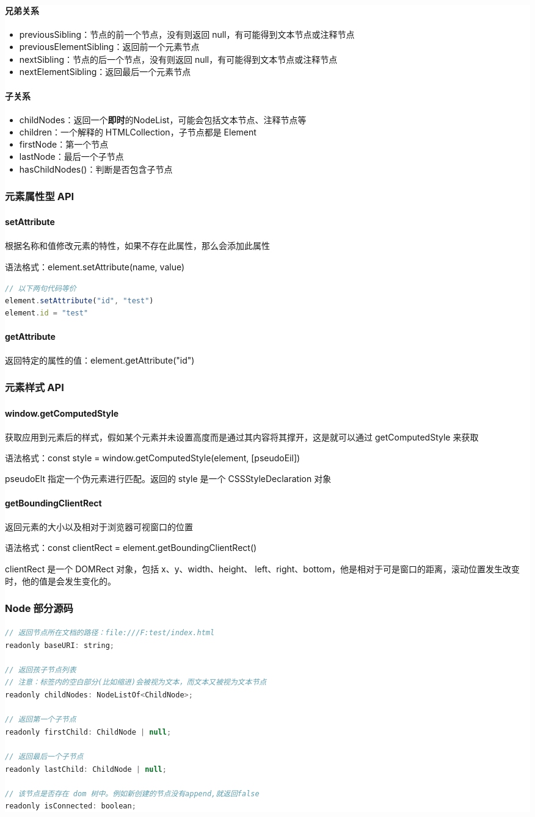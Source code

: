 #### 兄弟关系

- previousSibling：节点的前一个节点，没有则返回 null，有可能得到文本节点或注释节点
- previousElementSibling：返回前一个元素节点
- nextSibling：节点的后一个节点，没有则返回 null，有可能得到文本节点或注释节点
- nextElementSibling：返回最后一个元素节点

#### 子关系

- childNodes：返回一个**即时**的NodeList，可能会包括文本节点、注释节点等
- children：一个解释的 HTMLCollection，子节点都是 Element
- firstNode：第一个节点
- lastNode：最后一个子节点
- hasChildNodes()：判断是否包含子节点

### 元素属性型 API

#### setAttribute

根据名称和值修改元素的特性，如果不存在此属性，那么会添加此属性

语法格式：element.setAttribute(name, value)

```javascript
// 以下两句代码等价
element.setAttribute("id", "test")
element.id = "test"
```

#### getAttribute

返回特定的属性的值：element.getAttribute("id")

### 元素样式 API

#### window.getComputedStyle

获取应用到元素后的样式，假如某个元素并未设置高度而是通过其内容将其撑开，这是就可以通过 getComputedStyle 来获取

语法格式：const style = window.getComputedStyle(element, [pseudoEil])

pseudoElt 指定一个伪元素进行匹配。返回的 style 是一个 CSSStyleDeclaration 对象

#### getBoundingClientRect

返回元素的大小以及相对于浏览器可视窗口的位置

语法格式：const clientRect = element.getBoundingClientRect()

clientRect 是一个 DOMRect 对象，包括 x、y、width、height、 left、right、bottom，他是相对于可是窗口的距离，滚动位置发生改变时，他的值是会发生变化的。

### Node 部分源码

```javascript
// 返回节点所在文档的路径：file:///F:test/index.html
readonly baseURI: string;

// 返回孩子节点列表
// 注意：标签内的空白部分(比如缩进)会被视为文本，而文本又被视为文本节点
readonly childNodes: NodeListOf<ChildNode>;

// 返回第一个子节点
readonly firstChild: ChildNode | null;

// 返回最后一个子节点
readonly lastChild: ChildNode | null;

// 该节点是否存在 dom 树中。例如新创建的节点没有append,就返回false
readonly isConnected: boolean;
```